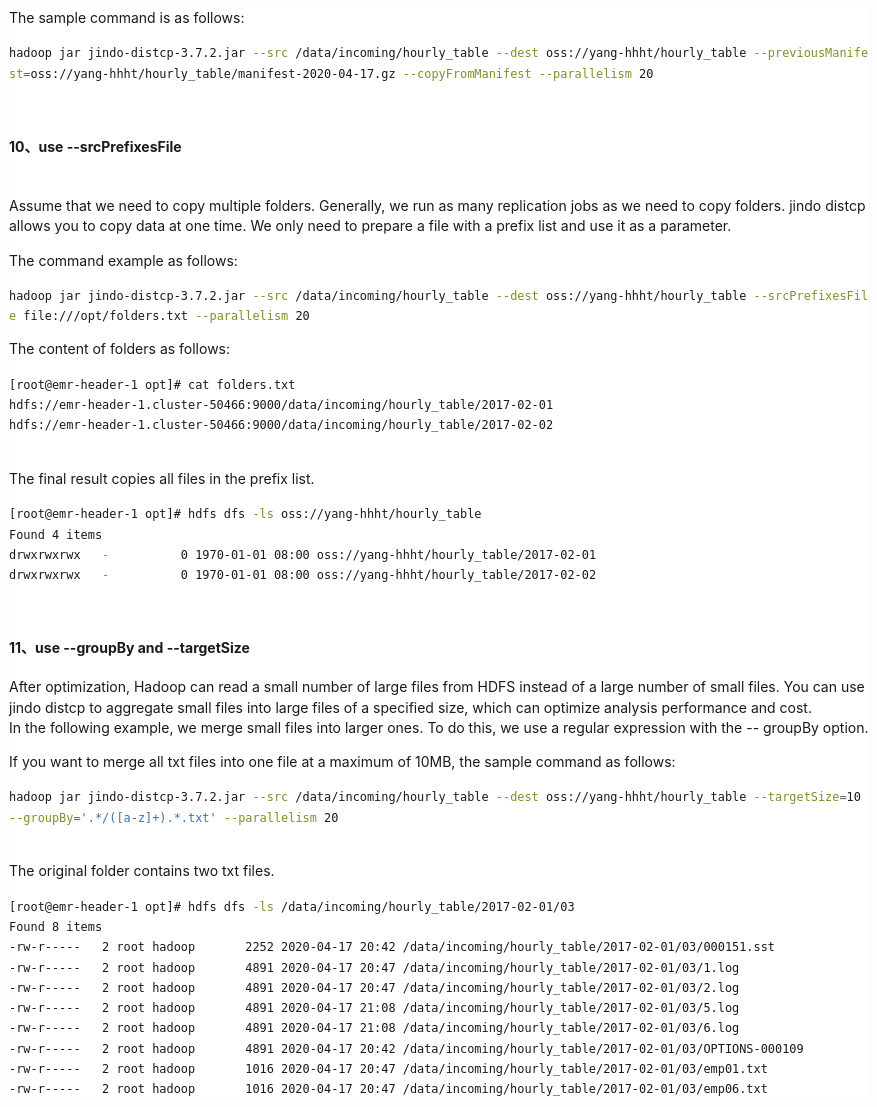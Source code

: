 The sample command is as follows:
```bash
hadoop jar jindo-distcp-3.7.2.jar --src /data/incoming/hourly_table --dest oss://yang-hhht/hourly_table --previousManifest=oss://yang-hhht/hourly_table/manifest-2020-04-17.gz --copyFromManifest --parallelism 20
```

<br />

#### 10、use --**srcPrefixesFile**
<br />Assume that we need to copy multiple folders. Generally, we run as many replication jobs as we need to copy folders. jindo distcp allows you to copy data at one time. We only need to prepare a file with a prefix list and use it as a parameter.

The command example as follows:
```bash
hadoop jar jindo-distcp-3.7.2.jar --src /data/incoming/hourly_table --dest oss://yang-hhht/hourly_table --srcPrefixesFile file:///opt/folders.txt --parallelism 20
```
The content of folders as follows:
```bash
[root@emr-header-1 opt]# cat folders.txt 
hdfs://emr-header-1.cluster-50466:9000/data/incoming/hourly_table/2017-02-01
hdfs://emr-header-1.cluster-50466:9000/data/incoming/hourly_table/2017-02-02
```
<br />The final result copies all files in the prefix list.
```bash
[root@emr-header-1 opt]# hdfs dfs -ls oss://yang-hhht/hourly_table
Found 4 items
drwxrwxrwx   -          0 1970-01-01 08:00 oss://yang-hhht/hourly_table/2017-02-01
drwxrwxrwx   -          0 1970-01-01 08:00 oss://yang-hhht/hourly_table/2017-02-02
```
<br />

#### 11、use --groupBy and --targetSize
After optimization, Hadoop can read a small number of large files from HDFS instead of a large number of small files. You can use jindo distcp to aggregate small files into large files of a specified size, which can optimize analysis performance and cost.
<br />In the following example, we merge small files into larger ones. To do this, we use a regular expression with the -- groupBy option.

If you want to merge all txt files into one file at a maximum of 10MB, the sample command as follows:
```bash
hadoop jar jindo-distcp-3.7.2.jar --src /data/incoming/hourly_table --dest oss://yang-hhht/hourly_table --targetSize=10 --groupBy='.*/([a-z]+).*.txt' --parallelism 20
```
<br />The original folder contains two txt files.
```bash
[root@emr-header-1 opt]# hdfs dfs -ls /data/incoming/hourly_table/2017-02-01/03
Found 8 items
-rw-r-----   2 root hadoop       2252 2020-04-17 20:42 /data/incoming/hourly_table/2017-02-01/03/000151.sst
-rw-r-----   2 root hadoop       4891 2020-04-17 20:47 /data/incoming/hourly_table/2017-02-01/03/1.log
-rw-r-----   2 root hadoop       4891 2020-04-17 20:47 /data/incoming/hourly_table/2017-02-01/03/2.log
-rw-r-----   2 root hadoop       4891 2020-04-17 21:08 /data/incoming/hourly_table/2017-02-01/03/5.log
-rw-r-----   2 root hadoop       4891 2020-04-17 21:08 /data/incoming/hourly_table/2017-02-01/03/6.log
-rw-r-----   2 root hadoop       4891 2020-04-17 20:42 /data/incoming/hourly_table/2017-02-01/03/OPTIONS-000109
-rw-r-----   2 root hadoop       1016 2020-04-17 20:47 /data/incoming/hourly_table/2017-02-01/03/emp01.txt
-rw-r-----   2 root hadoop       1016 2020-04-17 20:47 /data/incoming/hourly_table/2017-02-01/03/emp06.txt
```